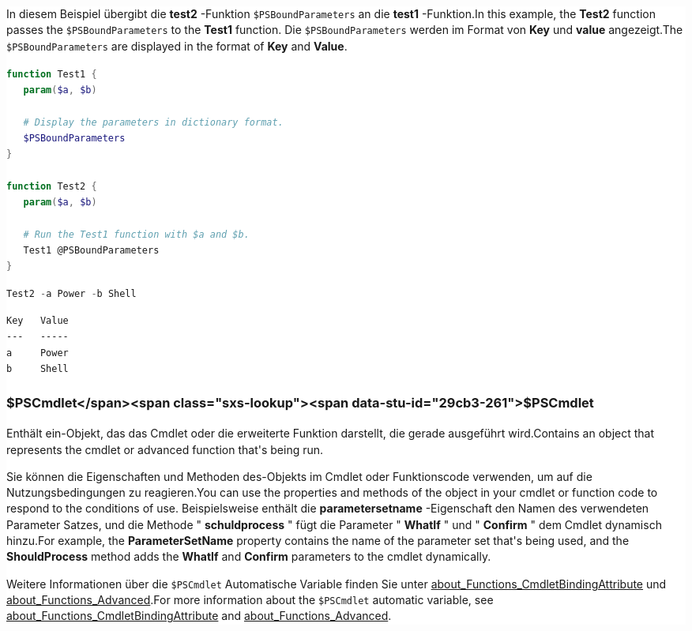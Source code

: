 <span data-ttu-id="29cb3-259">In diesem Beispiel übergibt die **test2** -Funktion `$PSBoundParameters` an die **test1** -Funktion.</span><span class="sxs-lookup"><span data-stu-id="29cb3-259">In this example, the **Test2** function passes the `$PSBoundParameters` to the **Test1** function.</span></span> <span data-ttu-id="29cb3-260">Die `$PSBoundParameters` werden im Format von **Key** und **value** angezeigt.</span><span class="sxs-lookup"><span data-stu-id="29cb3-260">The `$PSBoundParameters` are displayed in the format of **Key** and **Value**.</span></span>

```powershell
function Test1 {
   param($a, $b)

   # Display the parameters in dictionary format.
   $PSBoundParameters
}

function Test2 {
   param($a, $b)

   # Run the Test1 function with $a and $b.
   Test1 @PSBoundParameters
}
```

```powershell
Test2 -a Power -b Shell
```

```Output
Key   Value
---   -----
a     Power
b     Shell
```

### <a name="pscmdlet"></a><span data-ttu-id="29cb3-261">$PSCmdlet</span><span class="sxs-lookup"><span data-stu-id="29cb3-261">$PSCmdlet</span></span>

<span data-ttu-id="29cb3-262">Enthält ein-Objekt, das das Cmdlet oder die erweiterte Funktion darstellt, die gerade ausgeführt wird.</span><span class="sxs-lookup"><span data-stu-id="29cb3-262">Contains an object that represents the cmdlet or advanced function that's being run.</span></span>

<span data-ttu-id="29cb3-263">Sie können die Eigenschaften und Methoden des-Objekts im Cmdlet oder Funktionscode verwenden, um auf die Nutzungsbedingungen zu reagieren.</span><span class="sxs-lookup"><span data-stu-id="29cb3-263">You can use the properties and methods of the object in your cmdlet or function code to respond to the conditions of use.</span></span> <span data-ttu-id="29cb3-264">Beispielsweise enthält die **parametersetname** -Eigenschaft den Namen des verwendeten Parameter Satzes, und die Methode " **schuldprocess** " fügt die Parameter " **WhatIf** " und " **Confirm** " dem Cmdlet dynamisch hinzu.</span><span class="sxs-lookup"><span data-stu-id="29cb3-264">For example, the **ParameterSetName** property contains the name of the parameter set that's being used, and the **ShouldProcess** method adds the **WhatIf** and **Confirm** parameters to the cmdlet dynamically.</span></span>

<span data-ttu-id="29cb3-265">Weitere Informationen über die `$PSCmdlet` Automatische Variable finden Sie unter [about_Functions_CmdletBindingAttribute](about_Functions_CmdletBindingAttribute.md) und [about_Functions_Advanced](about_Functions_Advanced.md).</span><span class="sxs-lookup"><span data-stu-id="29cb3-265">For more information about the `$PSCmdlet` automatic variable, see [about_Functions_CmdletBindingAttribute](about_Functions_CmdletBindingAttribute.md) and [about_Functions_Advanced](about_Functions_Advanced.md).</span></span>
